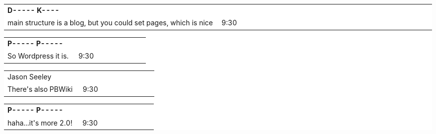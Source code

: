 <table>
<colgroup>
<col width="48%" />
<col width="48%" />
</colgroup>
<tbody>
<tr class="odd">
<td align="left"><strong>D----- K----</strong></td>
<td align="left"></td>
</tr>
<tr class="even">
<td align="left">main structure is a blog, but you could set pages, which is nice</td>
<td align="left">9:30</td>
</tr>
</tbody>
</table>

<table>
<colgroup>
<col width="48%" />
<col width="48%" />
</colgroup>
<tbody>
<tr class="odd">
<td align="left"><strong>P----- P-----</strong></td>
<td align="left"></td>
</tr>
<tr class="even">
<td align="left">So Wordpress it is.</td>
<td align="left">9:30</td>
</tr>
</tbody>
</table>

<table>
<colgroup>
<col width="48%" />
<col width="48%" />
</colgroup>
<tbody>
<tr class="odd">
<td align="left">Jason Seeley</td>
<td align="left"></td>
</tr>
<tr class="even">
<td align="left">There's also PBWiki</td>
<td align="left">9:30</td>
</tr>
</tbody>
</table>

<table>
<colgroup>
<col width="48%" />
<col width="48%" />
</colgroup>
<tbody>
<tr class="odd">
<td align="left"><strong>P----- P-----</strong></td>
<td align="left"></td>
</tr>
<tr class="even">
<td align="left">haha...it's more 2.0!</td>
<td align="left">9:30</td>
</tr>